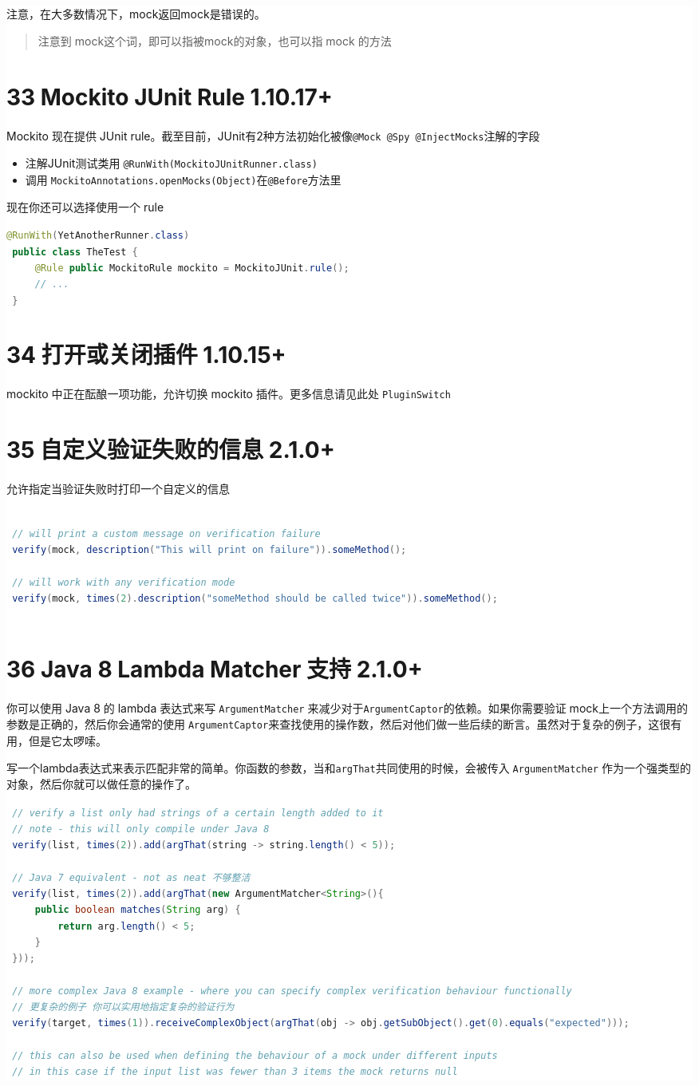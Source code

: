 注意，在大多数情况下，mock返回mock是错误的。

> 注意到 mock这个词，即可以指被mock的对象，也可以指 mock 的方法

# 33 Mockito JUnit Rule 1.10.17+

Mockito 现在提供 JUnit rule。截至目前，JUnit有2种方法初始化被像`@Mock @Spy @InjectMocks`注解的字段

+ 注解JUnit测试类用 `@RunWith(MockitoJUnitRunner.class)`
+ 调用 `MockitoAnnotations.openMocks(Object)`在`@Before`方法里

现在你还可以选择使用一个 rule

```java
@RunWith(YetAnotherRunner.class)
 public class TheTest {
     @Rule public MockitoRule mockito = MockitoJUnit.rule();
     // ...
 }
```

# 34 打开或关闭插件 1.10.15+

mockito 中正在酝酿一项功能，允许切换 mockito 插件。更多信息请见此处 `PluginSwitch`

# 35 自定义验证失败的信息 2.1.0+

允许指定当验证失败时打印一个自定义的信息

```java

 // will print a custom message on verification failure
 verify(mock, description("This will print on failure")).someMethod();

 // will work with any verification mode
 verify(mock, times(2).description("someMethod should be called twice")).someMethod();
 
```

# 36 Java 8 Lambda Matcher 支持 2.1.0+

你可以使用 Java 8 的 lambda 表达式来写 `ArgumentMatcher` 来减少对于`ArgumentCaptor`的依赖。如果你需要验证 mock上一个方法调用的参数是正确的，然后你会通常的使用 `ArgumentCaptor`来查找使用的操作数，然后对他们做一些后续的断言。虽然对于复杂的例子，这很有用，但是它太啰嗦。

写一个lambda表达式来表示匹配非常的简单。你函数的参数，当和`argThat`共同使用的时候，会被传入 `ArgumentMatcher` 作为一个强类型的对象，然后你就可以做任意的操作了。

```java
 // verify a list only had strings of a certain length added to it
 // note - this will only compile under Java 8
 verify(list, times(2)).add(argThat(string -> string.length() < 5));

 // Java 7 equivalent - not as neat 不够整洁
 verify(list, times(2)).add(argThat(new ArgumentMatcher<String>(){
     public boolean matches(String arg) {
         return arg.length() < 5;
     }
 }));

 // more complex Java 8 example - where you can specify complex verification behaviour functionally
 // 更复杂的例子 你可以实用地指定复杂的验证行为
 verify(target, times(1)).receiveComplexObject(argThat(obj -> obj.getSubObject().get(0).equals("expected")));

 // this can also be used when defining the behaviour of a mock under different inputs
 // in this case if the input list was fewer than 3 items the mock returns null
```